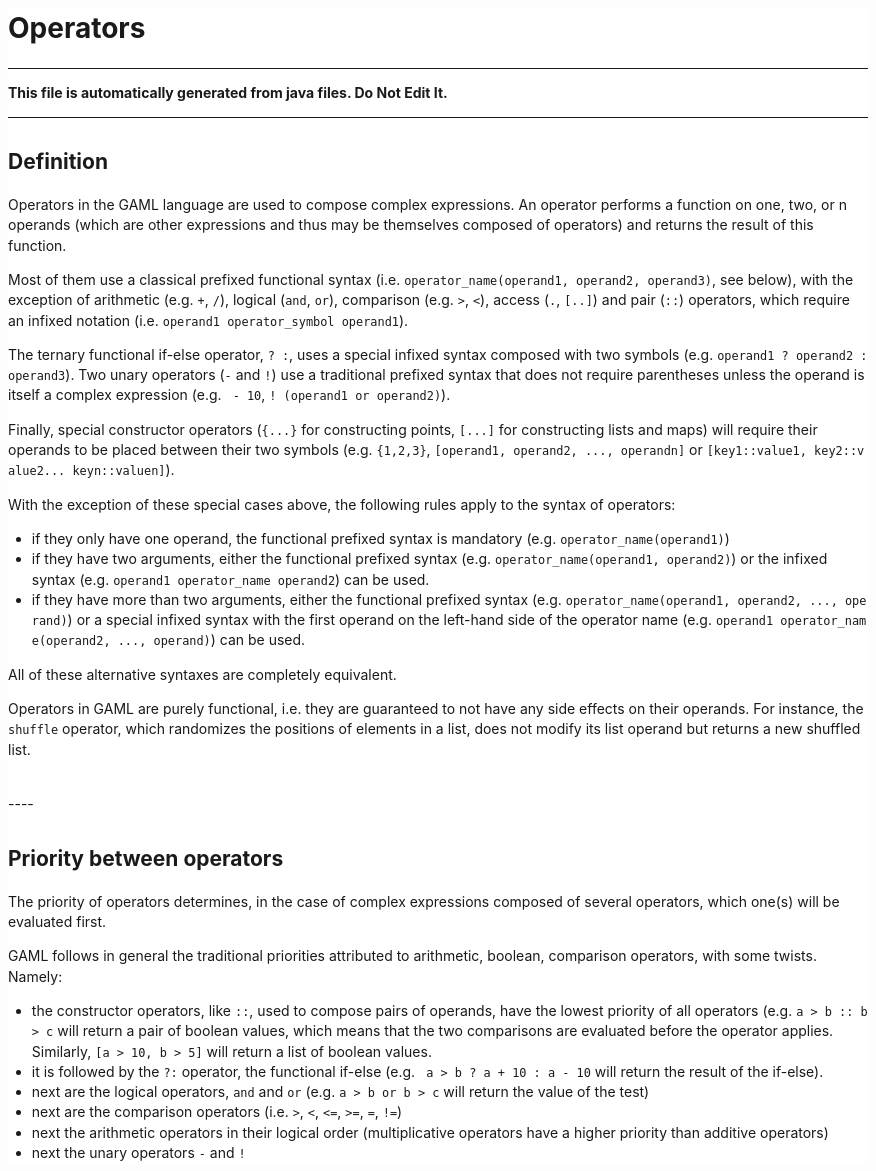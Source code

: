 # Operators 
 	
----

**This file is automatically generated from java files. Do Not Edit It.**

----

## Definition 

Operators in the GAML language are used to compose complex expressions. An operator performs a function on one, two, or n operands (which are other expressions and thus may be themselves composed of operators) and returns the result of this function. 

Most of them use a classical prefixed functional syntax (i.e. `operator_name(operand1, operand2, operand3)`, see below), with the exception of arithmetic (e.g. `+`, `/`), logical (`and`, `or`), comparison (e.g. `>`, `<`), access (`.`, `[..]`) and pair (`::`) operators, which require an infixed notation (i.e. `operand1 operator_symbol operand1`). 

The ternary functional if-else operator, `? :`, uses a special infixed syntax composed with two symbols (e.g. `operand1 ? operand2 : operand3`). Two unary operators (`-` and `!`) use a traditional prefixed syntax that does not require parentheses unless the operand is itself a complex expression (e.g. ` - 10`, `! (operand1 or operand2)`). 

Finally, special constructor operators (`{...}` for constructing points, `[...]` for constructing lists and maps) will require their operands to be placed between their two symbols (e.g. `{1,2,3}`, `[operand1, operand2, ..., operandn]` or `[key1::value1, key2::value2... keyn::valuen]`).

With the exception of these special cases above, the following rules apply to the syntax of operators:
* if they only have one operand, the functional prefixed syntax is mandatory (e.g. `operator_name(operand1)`)
* if they have two arguments, either the functional prefixed syntax (e.g. `operator_name(operand1, operand2)`) or the infixed syntax (e.g. `operand1 operator_name operand2`) can be used.
* if they have more than two arguments, either the functional prefixed syntax (e.g. `operator_name(operand1, operand2, ..., operand)`) or a special infixed syntax with the first operand on the left-hand side of the operator name (e.g. `operand1 operator_name(operand2, ..., operand)`) can be used.

All of these alternative syntaxes are completely equivalent.

Operators in GAML are purely functional, i.e. they are guaranteed to not have any side effects on their operands. For instance, the `shuffle` operator, which randomizes the positions of elements in a list, does not modify its list operand but returns a new shuffled list.

<br/>
----

## Priority between operators

The priority of operators determines, in the case of complex expressions composed of several operators, which one(s) will be evaluated first.

GAML follows in general the traditional priorities attributed to arithmetic, boolean, comparison operators, with some twists. Namely:
* the constructor operators, like `::`, used to compose pairs of operands, have the lowest priority of all operators (e.g. `a > b :: b > c` will return a pair of boolean values, which means that the two comparisons are evaluated before the operator applies. Similarly, `[a > 10, b > 5]` will return a list of boolean values.
* it is followed by the `?:` operator, the functional if-else (e.g. ` a > b ? a + 10 : a - 10` will return the result of the if-else).
* next are the logical operators, `and` and `or` (e.g. `a > b or b > c` will return the value of the test)
* next are the comparison operators (i.e. `>`, `<`, `<=`, `>=`, `=`, `!=`)
* next the arithmetic operators in their logical order (multiplicative operators have a higher priority than additive operators)
* next the unary operators `-` and `!`

[//]: # (keyword|operator_last)
[//]: # (keyword|operator_last_index_of)
[//]: # (keyword|operator_last_with)
[//]: # (keyword|operator_layout)
[//]: # (keyword|operator_length)
[//]: # (keyword|operator_line)
[//]: # (keyword|operator_link)
[//]: # (keyword|operator_list)
[//]: # (keyword|operator_list_with)
[//]: # (keyword|operator_ln)
[//]: # (keyword|operator_load_graph_from_file)
[//]: # (keyword|operator_load_shortest_paths)
[//]: # (keyword|operator_log)
[//]: # (keyword|operator_map)
[//]: # (keyword|operator_masked_by)
[//]: # (keyword|operator_matrix)
[//]: # (keyword|operator_matrix_with)
[//]: # (keyword|operator_max)
[//]: # (keyword|operator_max_of)
[//]: # (keyword|operator_mean)
[//]: # (keyword|operator_mean_deviation)
[//]: # (keyword|operator_meanR)
[//]: # (keyword|operator_median)
[//]: # (keyword|operator_message)
[//]: # (keyword|operator_min)
[//]: # (keyword|operator_min_of)
[//]: # (keyword|operator_mod)
[//]: # (keyword|operator_mul)
[//]: # (keyword|operator_nb_cycles)
[//]: # (keyword|operator_neighbors_at)
[//]: # (keyword|operator_neighbors_of)
[//]: # (keyword|operator_new_emotion)
[//]: # (keyword|operator_new_folder)
[//]: # (keyword|operator_new_predicate)
[//]: # (keyword|operator_node)
[//]: # (keyword|operator_nodes)
[//]: # (keyword|operator_norm)
[//]: # (keyword|operator_not)
[//]: # (keyword|operator_obj_file)
[//]: # (keyword|operator_of)
[//]: # (keyword|operator_of_generic_species)
[//]: # (keyword|operator_of_species)
[//]: # (keyword|operator_one_of)
[//]: # (keyword|operator_or)
[//]: # (keyword|operator_or)
[//]: # (keyword|operator_osm_file)
[//]: # (keyword|operator_out_degree_of)
[//]: # (keyword|operator_out_edges_of)
[//]: # (keyword|operator_overlapping)
[//]: # (keyword|operator_overlaps)
[//]: # (keyword|operator_pair)
[//]: # (keyword|operator_partially_overlaps)
[//]: # (keyword|operator_path)
[//]: # (keyword|operator_path_between)
[//]: # (keyword|operator_path_to)
[//]: # (keyword|operator_paths_between)
[//]: # (keyword|operator_percent_absolute_deviation)
[//]: # (keyword|operator_pgm_file)
[//]: # (keyword|operator_plan)
[//]: # (keyword|operator_point)
[//]: # (keyword|operator_points_at)
[//]: # (keyword|operator_points_on)
[//]: # (keyword|operator_poisson)
[//]: # (keyword|operator_polygon)
[//]: # (keyword|operator_polyhedron)
[//]: # (keyword|operator_polyline)
[//]: # (keyword|operator_polyplan)
[//]: # (keyword|operator_predecessors_of)
[//]: # (keyword|operator_predicate)
[//]: # (keyword|operator_predict)
[//]: # (keyword|operator_product)
[//]: # (keyword|operator_promethee_DM)
[//]: # (keyword|operator_property_file)
[//]: # (keyword|operator_pyramid)
[//]: # (keyword|operator_R_correlation)
[//]: # (keyword|operator_R_file)
[//]: # (keyword|operator_R_mean)
[//]: # (keyword|operator_read)
[//]: # (keyword|operator_rectangle)
[//]: # (keyword|operator_reduced_by)
[//]: # (keyword|operator_regression)
[//]: # (keyword|operator_remove_duplicates)
[//]: # (keyword|operator_remove_node_from)
[//]: # (keyword|operator_replace)
[//]: # (keyword|operator_reverse)
[//]: # (keyword|operator_rewire_n)
[//]: # (keyword|operator_rgb)
[//]: # (keyword|operator_rgb_to_xyz)
[//]: # (keyword|operator_rgb_triangle)
[//]: # (keyword|operator_rnd)
[//]: # (keyword|operator_rnd_choice)
[//]: # (keyword|operator_rnd_color)
[//]: # (keyword|operator_rotated_by)
[//]: # (keyword|operator_round)
[//]: # (keyword|operator_row_at)
[//]: # (keyword|operator_rows_list)
[//]: # (keyword|operator_sample)
[//]: # (keyword|operator_saveSimulation)
[//]: # (keyword|operator_scaled_by)
[//]: # (keyword|operator_scaled_to)
[//]: # (keyword|operator_select)
[//]: # (keyword|operator_serializeSimulation)
[//]: # (keyword|operator_set_about)
[//]: # (keyword|operator_set_decay)